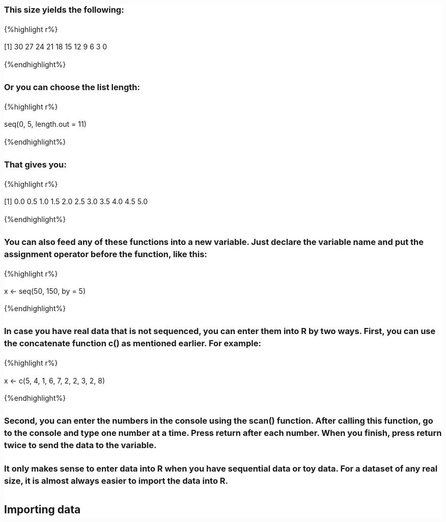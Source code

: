 ### This size yields the following: 

{%highlight r%}

[1] 30 27 24 21 18 15 12  9  6  3  0


{%endhighlight%}

### Or you can choose the list length: 

{%highlight r%}

seq(0, 5, length.out = 11)  

{%endhighlight%}

### That gives you: 

{%highlight r%}

[1] 0.0 0.5 1.0 1.5 2.0 2.5 3.0 3.5 4.0 4.5 5.0  

{%endhighlight%}

### You can also feed any of these functions into a new variable. Just declare the variable name and put the assignment operator before the function, like this: 

{%highlight r%}

x <- seq(50, 150, by = 5)

{%endhighlight%}

### In case you have real data that is not sequenced, you can enter them into R by two ways. First, you can use the concatenate function c() as mentioned earlier. For example: 

{%highlight r%}

x <- c(5, 4, 1, 6, 7, 2, 2, 3, 2, 8)

{%endhighlight%}

### Second, you can enter the numbers in the console using the scan() function. After calling this function, go to the console and type one number at a time. Press return after each number. When you finish, press return twice to send the data to the variable. 

### It only makes sense to enter data into R when you have sequential data or toy data. For a dataset of any real size, it is almost always easier to import the data into R. 

## Importing data 
